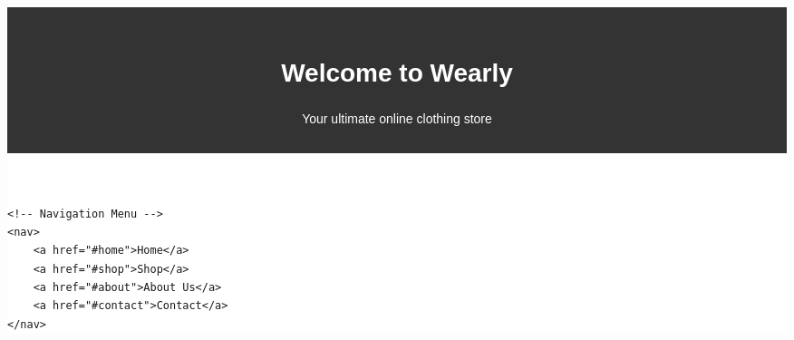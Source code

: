 <!DOCTYPE html>
<html lang="en">
<head>
    <meta charset="UTF-8">
    <meta name="viewport" content="width=device-width, initial-scale=1.0">
    <title>Wearly - Online Clothing Store</title>
    <style>
        body {
            font-family: Arial, sans-serif;
            margin: 0;
            padding: 0;
        }
        header {
            background-color: #333;
            color: white;
            padding: 1em;
            text-align: center;
        }
        nav {
            text-align: center;
            padding: 1em;
        }
        nav a {
            margin: 0 1em;
            text-decoration: none;
            color: #333;
        }
        .content {
            padding: 2em;
        }
        footer {
            background-color: #333;
            color: white;
            text-align: center;
            padding: 1em;
            position: fixed;
            width: 100%;
            bottom: 0;
        }
    </style>
</head>
<body>
    <!-- Header Section -->
    <header>
        <h1>Welcome to Wearly</h1>
        <p>Your ultimate online clothing store</p>
    </header>

    <!-- Navigation Menu -->
    <nav>
        <a href="#home">Home</a>
        <a href="#shop">Shop</a>
        <a href="#about">About Us</a>
        <a href="#contact">Contact</a>
    </nav>
